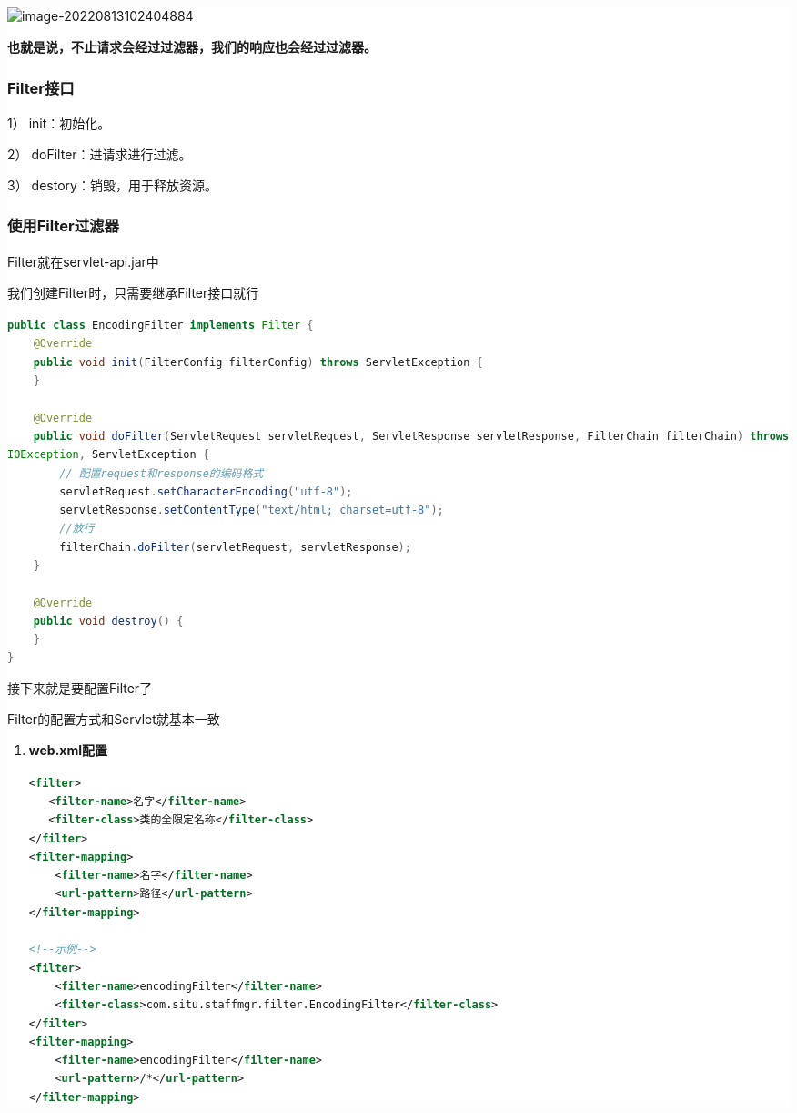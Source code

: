 ![image-20220813102404884](https://picgo111.oss-cn-beijing.aliyuncs.com/image-20220813102404884.png)

**也就是说，不止请求会经过过滤器，我们的响应也会经过过滤器。**

### Filter接口

1） init：初始化。

2） doFilter：进请求进行过滤。

3） destory：销毁，用于释放资源。

### 使用Filter过滤器

Filter就在servlet-api.jar中

我们创建Filter时，只需要继承Filter接口就行

```java
public class EncodingFilter implements Filter {
    @Override
    public void init(FilterConfig filterConfig) throws ServletException {
    }

    @Override
    public void doFilter(ServletRequest servletRequest, ServletResponse servletResponse, FilterChain filterChain) throws IOException, ServletException {
        // 配置request和response的编码格式
        servletRequest.setCharacterEncoding("utf-8");
        servletResponse.setContentType("text/html; charset=utf-8");
        //放行
        filterChain.doFilter(servletRequest, servletResponse);
    }

    @Override
    public void destroy() {
    }
}
```

接下来就是要配置Filter了

Filter的配置方式和Servlet就基本一致

1. **web.xml配置**

   ```xml
   <filter>
      <filter-name>名字</filter-name>
      <filter-class>类的全限定名称</filter-class>
   </filter>
   <filter-mapping>
       <filter-name>名字</filter-name>
       <url-pattern>路径</url-pattern>
   </filter-mapping>
   
   <!--示例-->
   <filter>
       <filter-name>encodingFilter</filter-name>
       <filter-class>com.situ.staffmgr.filter.EncodingFilter</filter-class>
   </filter>
   <filter-mapping>
       <filter-name>encodingFilter</filter-name>
       <url-pattern>/*</url-pattern>
   </filter-mapping>
   ```

